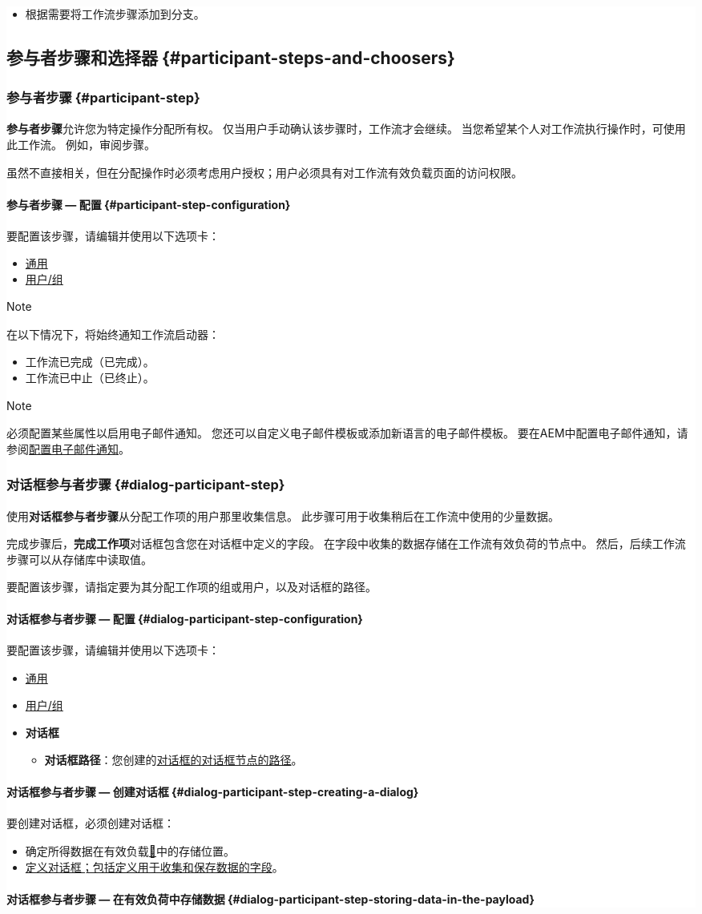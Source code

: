 * 根据需要将工作流步骤添加到分支。

## 参与者步骤和选择器 {#participant-steps-and-choosers}

### 参与者步骤 {#participant-step}

**参与者步骤**&#x200B;允许您为特定操作分配所有权。 仅当用户手动确认该步骤时，工作流才会继续。 当您希望某个人对工作流执行操作时，可使用此工作流。 例如，审阅步骤。

虽然不直接相关，但在分配操作时必须考虑用户授权；用户必须具有对工作流有效负载页面的访问权限。

#### 参与者步骤 — 配置 {#participant-step-configuration}

要配置该步骤，请编辑并使用以下选项卡：

* [通用](#step-properties-common-tab)
* [用户/组](#step-properties-user-group-tab)

>[!NOTE]
>
>在以下情况下，将始终通知工作流启动器：
>
>* 工作流已完成（已完成）。
>* 工作流已中止（已终止）。
>

>[!NOTE]
>
>必须配置某些属性以启用电子邮件通知。 您还可以自定义电子邮件模板或添加新语言的电子邮件模板。 要在AEM中配置电子邮件通知，请参阅[配置电子邮件通知](/help/sites-administering/notification.md#configuringemailnotification)。

### 对话框参与者步骤 {#dialog-participant-step}

使用&#x200B;**对话框参与者步骤**&#x200B;从分配工作项的用户那里收集信息。 此步骤可用于收集稍后在工作流中使用的少量数据。

完成步骤后，**完成工作项**&#x200B;对话框包含您在对话框中定义的字段。 在字段中收集的数据存储在工作流有效负荷的节点中。 然后，后续工作流步骤可以从存储库中读取值。

要配置该步骤，请指定要为其分配工作项的组或用户，以及对话框的路径。

#### 对话框参与者步骤 — 配置 {#dialog-participant-step-configuration}

要配置该步骤，请编辑并使用以下选项卡：

* [通用](#step-properties-common-tab)
* [用户/组](#step-properties-user-group-tab)
* **对话框**

   * **对话框路径**：您创建的[对话框的对话框节点的路径](#dialog-participant-step-creating-a-dialog)。

#### 对话框参与者步骤 — 创建对话框 {#dialog-participant-step-creating-a-dialog}

要创建对话框，必须创建对话框：

* 确定所得数据在有效负载[&#128279;](#dialog-participant-step-storing-data-in-the-payload)中的存储位置。
* [定义对话框；包括定义用于收集和保存数据的字段](#dialog-participant-step-dialog-definition)。

#### 对话框参与者步骤 — 在有效负荷中存储数据 {#dialog-participant-step-storing-data-in-the-payload}
